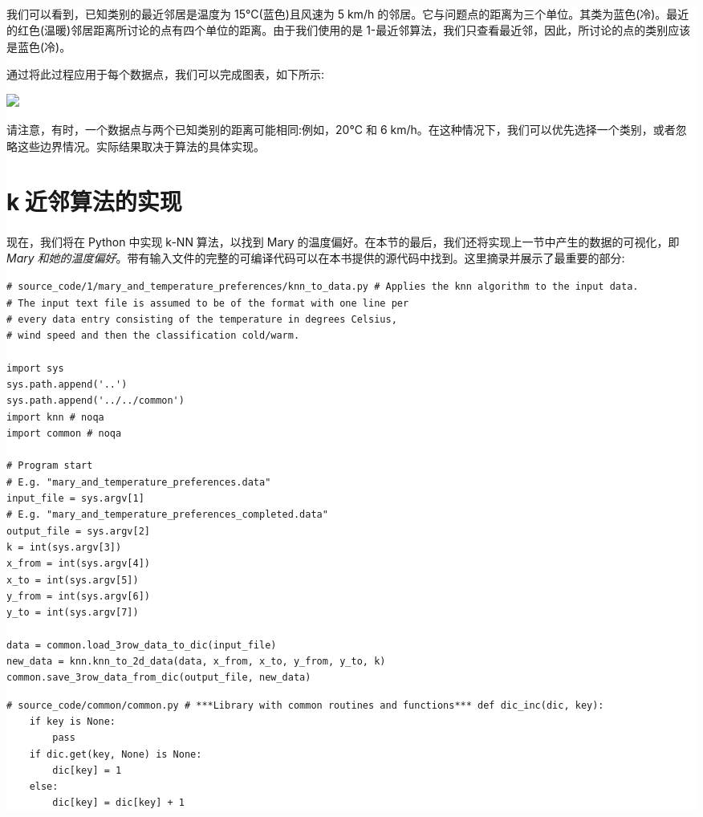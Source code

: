 我们可以看到，已知类别的最近邻居是温度为 15°C(蓝色)且风速为 5 km/h 的邻居。它与问题点的距离为三个单位。其类为蓝色(冷)。最近的红色(温暖)邻居距离所讨论的点有四个单位的距离。由于我们使用的是 1-最近邻算法，我们只查看最近邻，因此，所讨论的点的类别应该是蓝色(冷)。

通过将此过程应用于每个数据点，我们可以完成图表，如下所示:

![](Images/fadf736f-c76e-4d57-9868-ba3d12a30639.png)

请注意，有时，一个数据点与两个已知类别的距离可能相同:例如，20°C 和 6 km/h。在这种情况下，我们可以优先选择一个类别，或者忽略这些边界情况。实际结果取决于算法的具体实现。

<title>Unknown</title>  <link href="../stylesheet.css" rel="stylesheet" type="text/css"> <link href="../page_styles.css" rel="stylesheet" type="text/css">

# k 近邻算法的实现

现在，我们将在 Python 中实现 k-NN 算法，以找到 Mary 的温度偏好。在本节的最后，我们还将实现上一节中产生的数据的可视化，即 *Mary 和她的温度偏好*。带有输入文件的完整的可编译代码可以在本书提供的源代码中找到。这里摘录并展示了最重要的部分:

```
# source_code/1/mary_and_temperature_preferences/knn_to_data.py # Applies the knn algorithm to the input data.
# The input text file is assumed to be of the format with one line per
# every data entry consisting of the temperature in degrees Celsius,
# wind speed and then the classification cold/warm.

import sys
sys.path.append('..')
sys.path.append('../../common')
import knn # noqa
import common # noqa

# Program start
# E.g. "mary_and_temperature_preferences.data"
input_file = sys.argv[1]
# E.g. "mary_and_temperature_preferences_completed.data"
output_file = sys.argv[2]
k = int(sys.argv[3])
x_from = int(sys.argv[4])
x_to = int(sys.argv[5])
y_from = int(sys.argv[6])
y_to = int(sys.argv[7])

data = common.load_3row_data_to_dic(input_file)
new_data = knn.knn_to_2d_data(data, x_from, x_to, y_from, y_to, k)
common.save_3row_data_from_dic(output_file, new_data)
```

```
# source_code/common/common.py # ***Library with common routines and functions*** def dic_inc(dic, key):
    if key is None:
        pass
    if dic.get(key, None) is None:
        dic[key] = 1
    else:
        dic[key] = dic[key] + 1
```
